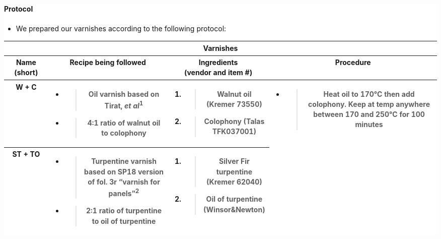 #### Protocol

-   We prepared our varnishes according to the following protocol:

<table>
<colgroup>
<col style="width: 10%" />
<col style="width: 27%" />
<col style="width: 23%" />
<col style="width: 38%" />
</colgroup>
<thead>
<tr class="header">
<th colspan="4"><strong>Varnishes</strong></th>
</tr>
<tr class="odd">
<th><strong>Name (short)</strong></th>
<th><strong>Recipe being followed</strong></th>
<th><strong>Ingredients<br />
(vendor and item #)</strong></th>
<th><strong>Procedure</strong></th>
</tr>
<tr class="header">
<th>W + C</th>
<th><ul>
<li><blockquote>
<p>Oil varnish based on Tirat, <em>et al</em><sup>1</sup></p>
</blockquote></li>
<li><blockquote>
<p>4:1 ratio of walnut oil to colophony</p>
</blockquote></li>
</ul></th>
<th><ol type="1">
<li><blockquote>
<p>Walnut oil (Kremer 73550)</p>
</blockquote></li>
<li><blockquote>
<p>Colophony (Talas TFK037001)</p>
</blockquote></li>
</ol></th>
<th><ul>
<li><blockquote>
<p>Heat oil to 170°C then add colophony. Keep at temp anywhere between 170 and 250°C for 100 minutes</p>
</blockquote></li>
</ul></th>
</tr>
<tr class="odd">
<th>ST + TO</th>
<th><ul>
<li><blockquote>
<p>Turpentine varnish based on SP18 version of fol. 3r “varnish for panels”<sup>2</sup></p>
</blockquote></li>
<li><blockquote>
<p>2:1 ratio of turpentine to oil of turpentine</p>
</blockquote></li>
</ul></th>
<th><ol type="1">
<li><blockquote>
<p>Silver Fir turpentine (Kremer 62040)</p>
</blockquote></li>
<li><blockquote>
<p>Oil of turpentine (Winsor&amp;Newton)</p>
</blockquote></li>